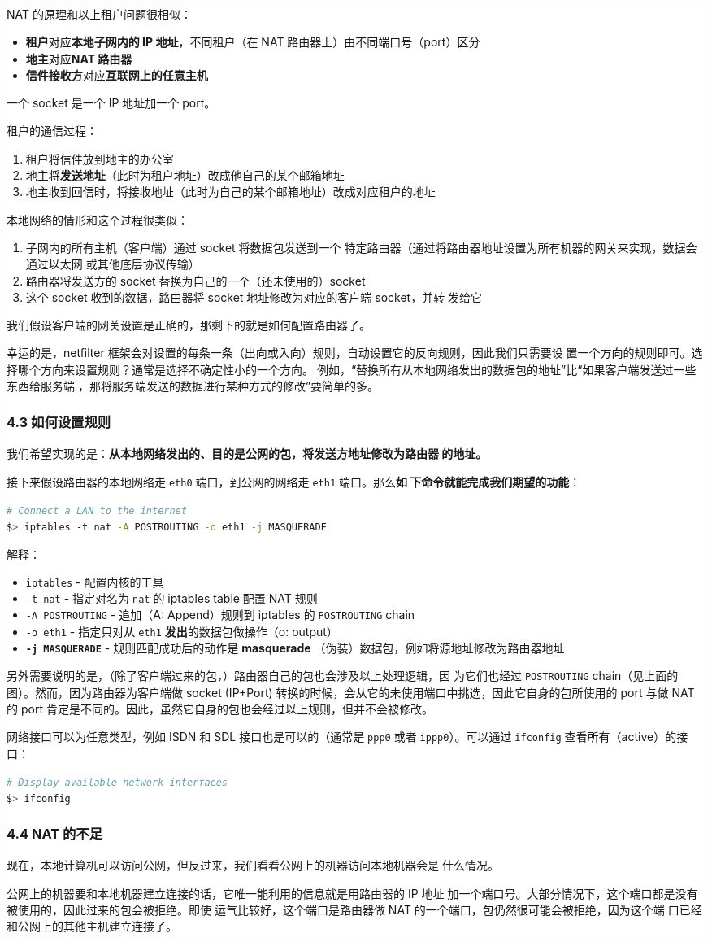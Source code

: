 NAT 的原理和以上租户问题很相似：

- **租户**对应**本地子网内的 IP 地址**，不同租户（在 NAT 路由器上）由不同端口号（port）区分
- **地主**对应**NAT 路由器**
- **信件接收方**对应**互联网上的任意主机**

一个 socket 是一个 IP 地址加一个 port。

租户的通信过程：

1. 租户将信件放到地主的办公室
2. 地主将**发送地址**（此时为租户地址）改成他自己的某个邮箱地址
3. 地主收到回信时，将接收地址（此时为自己的某个邮箱地址）改成对应租户的地址

本地网络的情形和这个过程很类似：

1. 子网内的所有主机（客户端）通过 socket 将数据包发送到一个 特定路由器（通过将路由器地址设置为所有机器的网关来实现，数据会通过以太网 或其他底层协议传输）
2. 路由器将发送方的 socket 替换为自己的一个（还未使用的）socket
3. 这个 socket 收到的数据，路由器将 socket 地址修改为对应的客户端 socket，并转 发给它

我们假设客户端的网关设置是正确的，那剩下的就是如何配置路由器了。

幸运的是，netfilter 框架会对设置的每条一条（出向或入向）规则，自动设置它的反向规则，因此我们只需要设 置一个方向的规则即可。选择哪个方向来设置规则？通常是选择不确定性小的一个方向。 例如，“替换所有从本地网络发出的数据包的地址”比“如果客户端发送过一些东西给服务端 ，那将服务端发送的数据进行某种方式的修改”要简单的多。

### 4.3 如何设置规则

我们希望实现的是：**从本地网络发出的、目的是公网的包，将发送方地址修改为路由器 的地址。**

接下来假设路由器的本地网络走 `eth0` 端口，到公网的网络走 `eth1` 端口。那么**如 下命令就能完成我们期望的功能**：

``` sh
# Connect a LAN to the internet
$> iptables -t nat -A POSTROUTING -o eth1 -j MASQUERADE
```

解释：

- `iptables` - 配置内核的工具
- `-t nat` - 指定对名为 `nat` 的 iptables table 配置 NAT 规则
- `-A POSTROUTING` - 追加（A: Append）规则到 iptables 的 `POSTROUTING` chain
- `-o eth1` - 指定只对从 `eth1` **发出**的数据包做操作（o: output）
- **`-j MASQUERADE`** - 规则匹配成功后的动作是 **masquerade** （伪装）数据包，例如将源地址修改为路由器地址

另外需要说明的是，（除了客户端过来的包，）路由器自己的包也会涉及以上处理逻辑，因 为它们也经过 `POSTROUTING` chain（见上面的图）。然而，因为路由器为客户端做 socket (IP+Port) 转换的时候，会从它的未使用端口中挑选，因此它自身的包所使用的 port 与做 NAT 的 port 肯定是不同的。因此，虽然它自身的包也会经过以上规则，但并不会被修改。

网络接口可以为任意类型，例如 ISDN 和 SDL 接口也是可以的（通常是 `ppp0` 或者 `ippp0`）。可以通过 `ifconfig` 查看所有（active）的接口：

``` sh
# Display available network interfaces
$> ifconfig
```

### 4.4 NAT 的不足

现在，本地计算机可以访问公网，但反过来，我们看看公网上的机器访问本地机器会是 什么情况。

公网上的机器要和本地机器建立连接的话，它唯一能利用的信息就是用路由器的 IP 地址 加一个端口号。大部分情况下，这个端口都是没有被使用的，因此过来的包会被拒绝。即使 运气比较好，这个端口是路由器做 NAT 的一个端口，包仍然很可能会被拒绝，因为这个端 口已经和公网上的其他主机建立连接了。
